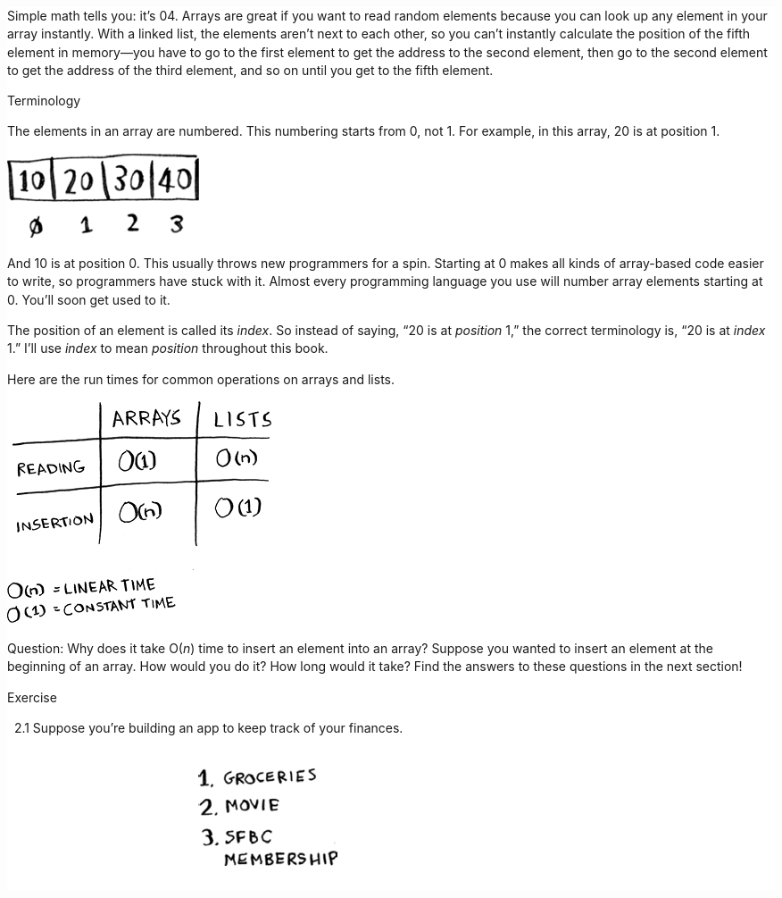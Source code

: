 Simple math tells you: it’s 04. Arrays are great if you want to read random elements because you can look up any element in your array instantly. With a linked list, the elements aren’t next to each other, so you can’t instantly calculate the position of the fifth element in memory—you have to go to the first element to get the address to the second element, then go to the second element to get the address of the third element, and so on until you get to the fifth element.

Terminology

The elements in an array are numbered. This numbering starts from 0, not 1. For example, in this array, 20 is at position 1.

![](assets/image_2-12.png)

And 10 is at position 0. This usually throws new programmers for a spin. Starting at 0 makes all kinds of array-based code easier to write, so programmers have stuck with it. Almost every programming language you use will number array elements starting at 0. You’ll soon get used to it.

The position of an element is called its *index*. So instead of saying, “20 is at *position* 1,” the correct terminology is, “20 is at *index* 1.” I’ll use *index* to mean *position* throughout this book.

Here are the run times for common operations on arrays and lists.

![](assets/image_2-13.png)

Question: Why does it take O(*n*) time to insert an element into an array? Suppose you wanted to insert an element at the beginning of an array. How would you do it? How long would it take? Find the answers to these questions in the next section!

Exercise

  2.1 Suppose you’re building an app to keep track of your finances.

![](assets/image_2-14.png)
